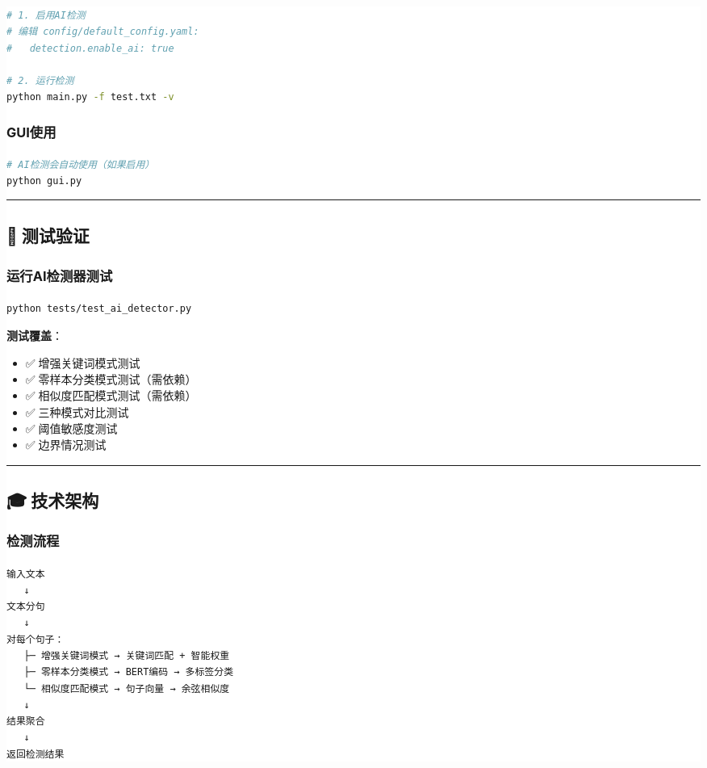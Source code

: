 ```bash
# 1. 启用AI检测
# 编辑 config/default_config.yaml:
#   detection.enable_ai: true

# 2. 运行检测
python main.py -f test.txt -v
```

### GUI使用

```bash
# AI检测会自动使用（如果启用）
python gui.py
```

---

## 🧪 测试验证

### 运行AI检测器测试

```bash
python tests/test_ai_detector.py
```

**测试覆盖**：
- ✅ 增强关键词模式测试
- ✅ 零样本分类模式测试（需依赖）
- ✅ 相似度匹配模式测试（需依赖）
- ✅ 三种模式对比测试
- ✅ 阈值敏感度测试
- ✅ 边界情况测试

---

## 🎓 技术架构

### 检测流程

```
输入文本
   ↓
文本分句
   ↓
对每个句子：
   ├─ 增强关键词模式 → 关键词匹配 + 智能权重
   ├─ 零样本分类模式 → BERT编码 → 多标签分类
   └─ 相似度匹配模式 → 句子向量 → 余弦相似度
   ↓
结果聚合
   ↓
返回检测结果
```
